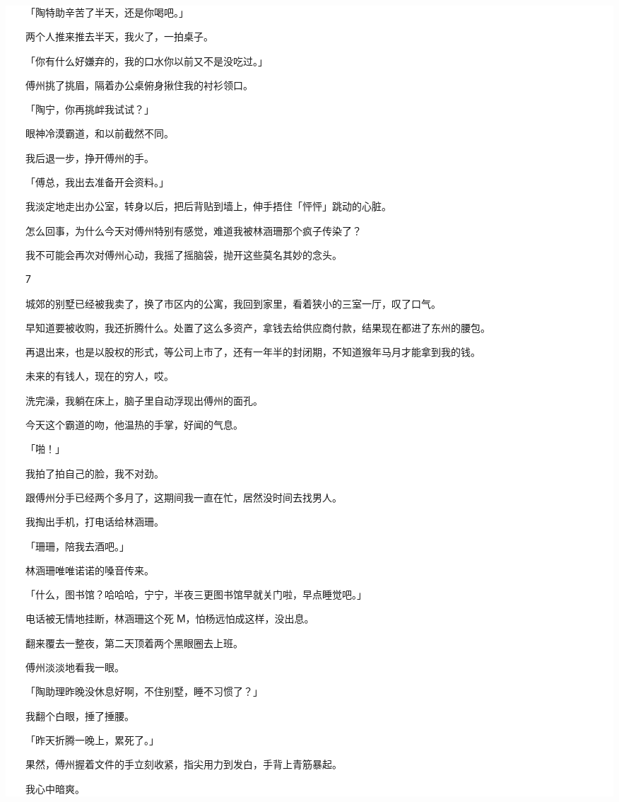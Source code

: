 &emsp;&emsp;「陶特助辛苦了半天，还是你喝吧。」  
  
&emsp;&emsp;两个人推来推去半天，我火了，一拍桌子。  
  
&emsp;&emsp;「你有什么好嫌弃的，我的口水你以前又不是没吃过。」  
  
&emsp;&emsp;傅州挑了挑眉，隔着办公桌俯身揪住我的衬衫领口。  
  
&emsp;&emsp;「陶宁，你再挑衅我试试？」  
  
&emsp;&emsp;眼神冷漠霸道，和以前截然不同。  
  
&emsp;&emsp;我后退一步，挣开傅州的手。  
  
&emsp;&emsp;「傅总，我出去准备开会资料。」  
  
&emsp;&emsp;我淡定地走出办公室，转身以后，把后背贴到墙上，伸手捂住「怦怦」跳动的心脏。  
  
&emsp;&emsp;怎么回事，为什么今天对傅州特别有感觉，难道我被林涵珊那个疯子传染了？  
  
&emsp;&emsp;我不可能会再次对傅州心动，我摇了摇脑袋，抛开这些莫名其妙的念头。  
  
&emsp;&emsp;7  
  
&emsp;&emsp;城郊的别墅已经被我卖了，换了市区内的公寓，我回到家里，看着狭小的三室一厅，叹了口气。  
  
&emsp;&emsp;早知道要被收购，我还折腾什么。处置了这么多资产，拿钱去给供应商付款，结果现在都进了东州的腰包。  
  
&emsp;&emsp;再退出来，也是以股权的形式，等公司上市了，还有一年半的封闭期，不知道猴年马月才能拿到我的钱。  
  
&emsp;&emsp;未来的有钱人，现在的穷人，哎。  
  
&emsp;&emsp;洗完澡，我躺在床上，脑子里自动浮现出傅州的面孔。  
  
&emsp;&emsp;今天这个霸道的吻，他温热的手掌，好闻的气息。  
  
&emsp;&emsp;「啪！」  
  
&emsp;&emsp;我拍了拍自己的脸，我不对劲。  
  
&emsp;&emsp;跟傅州分手已经两个多月了，这期间我一直在忙，居然没时间去找男人。  
  
&emsp;&emsp;我掏出手机，打电话给林涵珊。  
  
&emsp;&emsp;「珊珊，陪我去酒吧。」  
  
&emsp;&emsp;林涵珊唯唯诺诺的嗓音传来。  
  
&emsp;&emsp;「什么，图书馆？哈哈哈，宁宁，半夜三更图书馆早就关门啦，早点睡觉吧。」  
  
&emsp;&emsp;电话被无情地挂断，林涵珊这个死 M，怕杨远怕成这样，没出息。  
  
&emsp;&emsp;翻来覆去一整夜，第二天顶着两个黑眼圈去上班。  
  
&emsp;&emsp;傅州淡淡地看我一眼。  
  
&emsp;&emsp;「陶助理昨晚没休息好啊，不住别墅，睡不习惯了？」  
  
&emsp;&emsp;我翻个白眼，捶了捶腰。  
  
&emsp;&emsp;「昨天折腾一晚上，累死了。」  
  
&emsp;&emsp;果然，傅州握着文件的手立刻收紧，指尖用力到发白，手背上青筋暴起。  
  
&emsp;&emsp;我心中暗爽。  
  